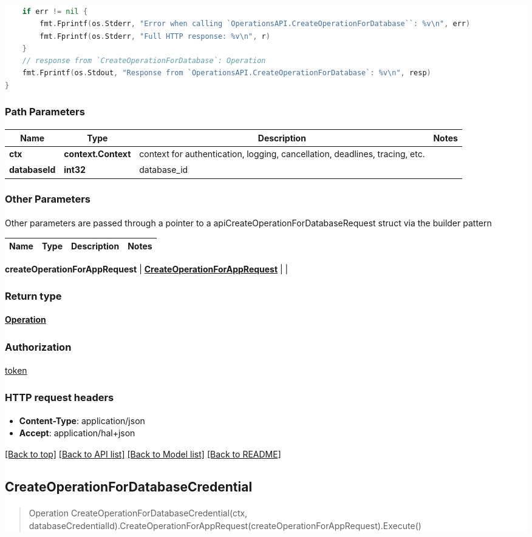 ```go
	if err != nil {
		fmt.Fprintf(os.Stderr, "Error when calling `OperationsAPI.CreateOperationForDatabase``: %v\n", err)
		fmt.Fprintf(os.Stderr, "Full HTTP response: %v\n", r)
	}
	// response from `CreateOperationForDatabase`: Operation
	fmt.Fprintf(os.Stdout, "Response from `OperationsAPI.CreateOperationForDatabase`: %v\n", resp)
}
```

### Path Parameters


Name | Type | Description  | Notes
------------- | ------------- | ------------- | -------------
**ctx** | **context.Context** | context for authentication, logging, cancellation, deadlines, tracing, etc.
**databaseId** | **int32** | database_id | 

### Other Parameters

Other parameters are passed through a pointer to a apiCreateOperationForDatabaseRequest struct via the builder pattern


Name | Type | Description  | Notes
------------- | ------------- | ------------- | -------------

 **createOperationForAppRequest** | [**CreateOperationForAppRequest**](CreateOperationForAppRequest.md) |  | 

### Return type

[**Operation**](Operation.md)

### Authorization

[token](../README.md#token)

### HTTP request headers

- **Content-Type**: application/json
- **Accept**: application/hal+json

[[Back to top]](#) [[Back to API list]](../README.md#documentation-for-api-endpoints)
[[Back to Model list]](../README.md#documentation-for-models)
[[Back to README]](../README.md)


## CreateOperationForDatabaseCredential

> Operation CreateOperationForDatabaseCredential(ctx, databaseCredentialId).CreateOperationForAppRequest(createOperationForAppRequest).Execute()
